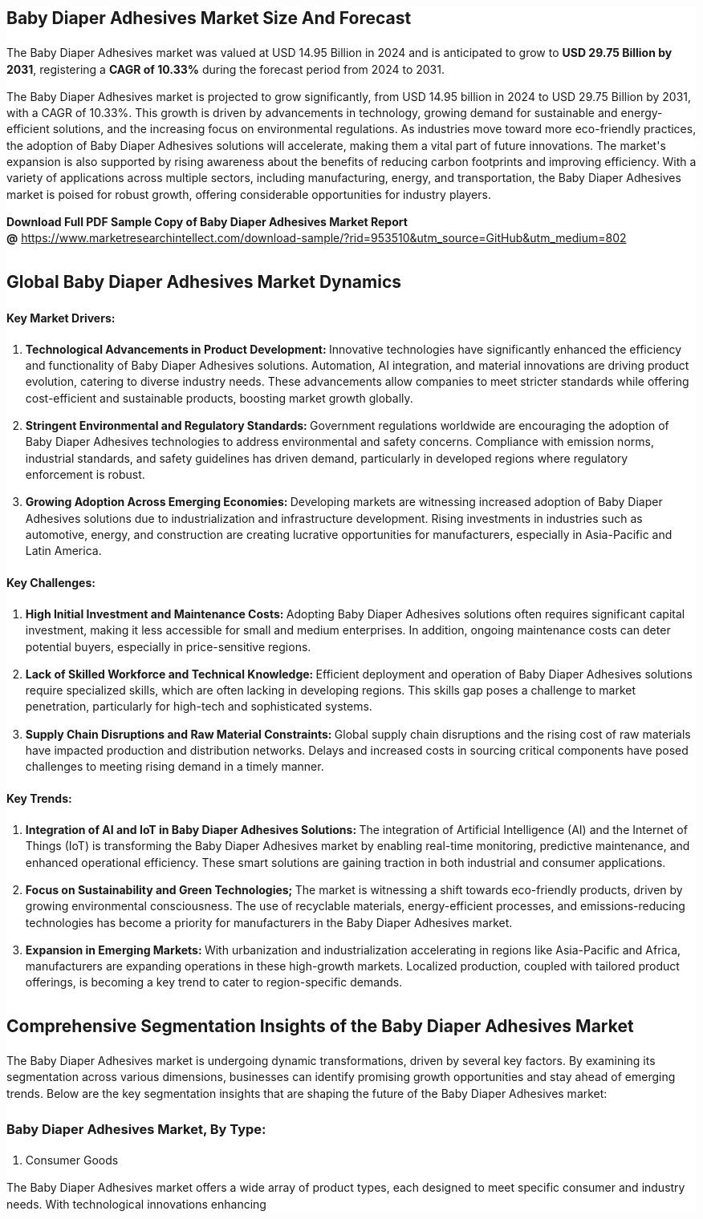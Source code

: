 <h2>Baby Diaper Adhesives Market Size And Forecast</h2><p>The Baby Diaper Adhesives market was valued at USD 14.95 Billion in 2024 and is anticipated to grow to <strong>USD 29.75 Billion by 2031</strong>, registering a <strong>CAGR of 10.33%</strong> during the forecast period from 2024 to 2031.</p><p>The Baby Diaper Adhesives market is projected to grow significantly, from USD 14.95 billion in 2024 to USD 29.75 Billion by 2031, with a CAGR of 10.33%. This growth is driven by advancements in technology, growing demand for sustainable and energy-efficient solutions, and the increasing focus on environmental regulations. As industries move toward more eco-friendly practices, the adoption of Baby Diaper Adhesives solutions will accelerate, making them a vital part of future innovations. The market's expansion is also supported by rising awareness about the benefits of reducing carbon footprints and improving efficiency. With a variety of applications across multiple sectors, including manufacturing, energy, and transportation, the Baby Diaper Adhesives market is poised for robust growth, offering considerable opportunities for industry players.</p><p><strong>Download Full PDF Sample Copy of Baby Diaper Adhesives Market Report @</strong>&nbsp;<a href="https://www.marketresearchintellect.com/download-sample/?rid=953510&amp;utm_source=GitHub&amp;utm_medium=802">https://www.marketresearchintellect.com/download-sample/?rid=953510&amp;utm_source=GitHub&amp;utm_medium=802</a></p><h2>Global Baby Diaper Adhesives Market Dynamics</h2><h4><strong>Key Market Drivers:</strong></h4><ol><li><p><strong>Technological Advancements in Product Development:&nbsp;</strong>Innovative technologies have significantly enhanced the efficiency and functionality of Baby Diaper Adhesives solutions. Automation, AI integration, and material innovations are driving product evolution, catering to diverse industry needs. These advancements allow companies to meet stricter standards while offering cost-efficient and sustainable products, boosting market growth globally.</p></li><li><p><strong>Stringent Environmental and Regulatory Standards:&nbsp;</strong>Government regulations worldwide are encouraging the adoption of Baby Diaper Adhesives technologies to address environmental and safety concerns. Compliance with emission norms, industrial standards, and safety guidelines has driven demand, particularly in developed regions where regulatory enforcement is robust.</p></li><li><p><strong>Growing Adoption Across Emerging Economies:&nbsp;</strong>Developing markets are witnessing increased adoption of Baby Diaper Adhesives solutions due to industrialization and infrastructure development. Rising investments in industries such as automotive, energy, and construction are creating lucrative opportunities for manufacturers, especially in Asia-Pacific and Latin America.</p></li></ol><h4><strong>Key Challenges:</strong></h4><ol><li><p><strong>High Initial Investment and Maintenance Costs:&nbsp;</strong>Adopting Baby Diaper Adhesives solutions often requires significant capital investment, making it less accessible for small and medium enterprises. In addition, ongoing maintenance costs can deter potential buyers, especially in price-sensitive regions.</p></li><li><p><strong>Lack of Skilled Workforce and Technical Knowledge:&nbsp;</strong>Efficient deployment and operation of Baby Diaper Adhesives solutions require specialized skills, which are often lacking in developing regions. This skills gap poses a challenge to market penetration, particularly for high-tech and sophisticated systems.</p></li><li><p><strong>Supply Chain Disruptions and Raw Material Constraints:&nbsp;</strong>Global supply chain disruptions and the rising cost of raw materials have impacted production and distribution networks. Delays and increased costs in sourcing critical components have posed challenges to meeting rising demand in a timely manner.</p></li></ol><h4><strong>Key Trends:</strong></h4><ol><li><p><strong>Integration of AI and IoT in Baby Diaper Adhesives Solutions:&nbsp;</strong>The integration of Artificial Intelligence (AI) and the Internet of Things (IoT) is transforming the Baby Diaper Adhesives market by enabling real-time monitoring, predictive maintenance, and enhanced operational efficiency. These smart solutions are gaining traction in both industrial and consumer applications.</p></li><li><p><strong>Focus on Sustainability and Green Technologies;&nbsp;</strong>The market is witnessing a shift towards eco-friendly products, driven by growing environmental consciousness. The use of recyclable materials, energy-efficient processes, and emissions-reducing technologies has become a priority for manufacturers in the Baby Diaper Adhesives market.</p></li><li><p><strong>Expansion in Emerging Markets:&nbsp;</strong>With urbanization and industrialization accelerating in regions like Asia-Pacific and Africa, manufacturers are expanding operations in these high-growth markets. Localized production, coupled with tailored product offerings, is becoming a key trend to cater to region-specific demands.</p></li></ol><div class="article-main__content" data-test-id="publishing-text-block"><h2>Comprehensive Segmentation Insights of the Baby Diaper Adhesives Market</h2><p>The Baby Diaper Adhesives market is undergoing dynamic transformations, driven by several key factors. By examining its segmentation across various dimensions, businesses can identify promising growth opportunities and stay ahead of emerging trends. Below are the key segmentation insights that are shaping the future of the Baby Diaper Adhesives market:</p><h3><strong>Baby Diaper Adhesives Market, By Type:<br /></strong></h3><ol><li>Consumer Goods</li></ol><p>The Baby Diaper Adhesives market offers a wide array of product types, each designed to meet specific consumer and industry needs. With technological innovations enhancing